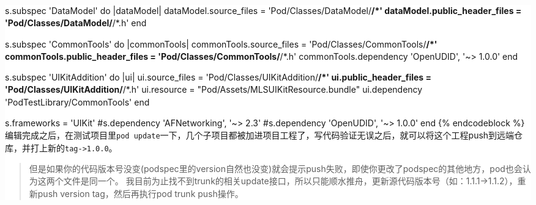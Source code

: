 s.subspec 'DataModel' do |dataModel|
    dataModel.source_files = 'Pod/Classes/DataModel/**/*'
    dataModel.public_header_files = 'Pod/Classes/DataModel/**/*.h'
end

s.subspec 'CommonTools' do |commonTools|
    commonTools.source_files = 'Pod/Classes/CommonTools/**/*'
    commonTools.public_header_files = 'Pod/Classes/CommonTools/**/*.h'
    commonTools.dependency 'OpenUDID', '~> 1.0.0'
end

s.subspec 'UIKitAddition' do |ui|
    ui.source_files = 'Pod/Classes/UIKitAddition/**/*'
    ui.public_header_files = 'Pod/Classes/UIKitAddition/**/*.h'
    ui.resource = "Pod/Assets/MLSUIKitResource.bundle"
    ui.dependency 'PodTestLibrary/CommonTools'
end

s.frameworks = 'UIKit'
    #s.dependency 'AFNetworking', '~> 2.3'
    #s.dependency 'OpenUDID', '~> 1.0.0'
end
{% endcodeblock %}
编辑完成之后，在测试项目里`pod update`一下，几个子项目都被加进项目工程了，写代码验证无误之后，就可以将这个工程push到远端仓库，并打上新的`tag->1.0.0`。
> 但是如果你的代码版本号没变(podspec里的version自然也没变)就会提示push失败，即使你更改了podspec的其他地方，pod也会认为这两个文件是同一个。 我目前为止找不到trunk的相关update接口，所以只能顺水推舟，更新源代码版本号（如：1.1.1->1.1.2），重新push version tag，然后再执行pod trunk push操作。

